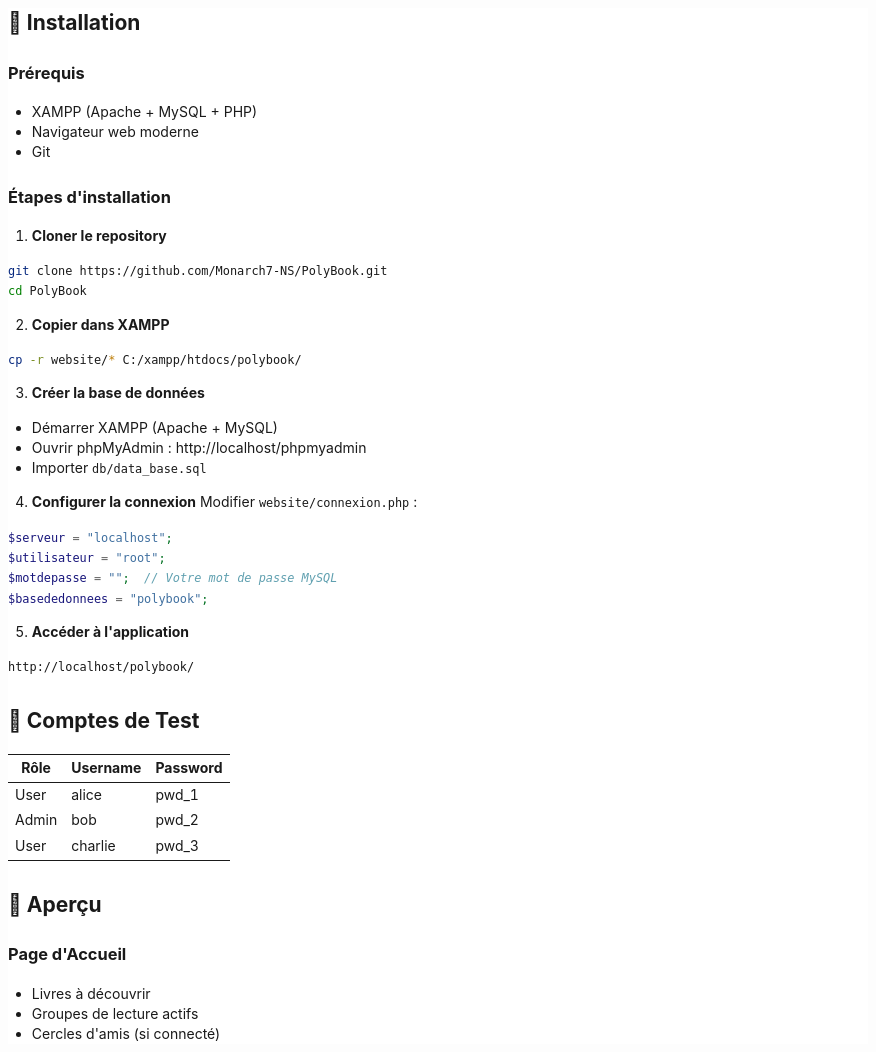 ## 🚀 Installation

### Prérequis
- XAMPP (Apache + MySQL + PHP)
- Navigateur web moderne
- Git

### Étapes d'installation

1. **Cloner le repository**
```bash
git clone https://github.com/Monarch7-NS/PolyBook.git
cd PolyBook
```

2. **Copier dans XAMPP**
```bash
cp -r website/* C:/xampp/htdocs/polybook/
```

3. **Créer la base de données**
- Démarrer XAMPP (Apache + MySQL)
- Ouvrir phpMyAdmin : http://localhost/phpmyadmin
- Importer `db/data_base.sql`

4. **Configurer la connexion**
Modifier `website/connexion.php` :
```php
$serveur = "localhost";
$utilisateur = "root";
$motdepasse = "";  // Votre mot de passe MySQL
$basededonnees = "polybook";
```

5. **Accéder à l'application**
```
http://localhost/polybook/
```

## 🔑 Comptes de Test

| Rôle | Username | Password |
|------|----------|----------|
| User | alice | pwd_1 |
| Admin | bob | pwd_2 |
| User | charlie | pwd_3 |

## 📸 Aperçu

### Page d'Accueil
- Livres à découvrir
- Groupes de lecture actifs
- Cercles d'amis (si connecté)
